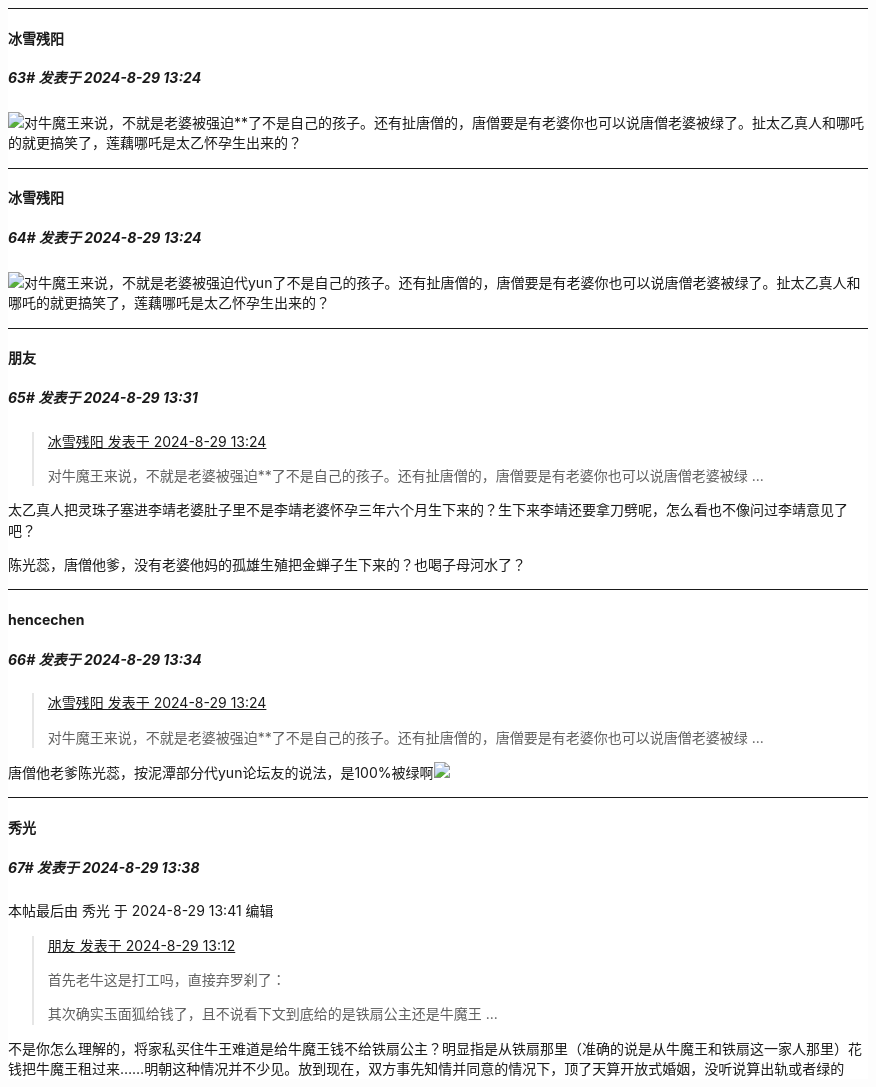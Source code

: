 
*****

####  冰雪残阳  
##### 63#       发表于 2024-8-29 13:24

<img src="https://static.saraba1st.com/image/smiley/face2017/020.png" referrerpolicy="no-referrer">对牛魔王来说，不就是老婆被强迫**了不是自己的孩子。还有扯唐僧的，唐僧要是有老婆你也可以说唐僧老婆被绿了。扯太乙真人和哪吒的就更搞笑了，莲藕哪吒是太乙怀孕生出来的？

*****

####  冰雪残阳  
##### 64#       发表于 2024-8-29 13:24

<img src="https://static.saraba1st.com/image/smiley/face2017/020.png" referrerpolicy="no-referrer">对牛魔王来说，不就是老婆被强迫代yun了不是自己的孩子。还有扯唐僧的，唐僧要是有老婆你也可以说唐僧老婆被绿了。扯太乙真人和哪吒的就更搞笑了，莲藕哪吒是太乙怀孕生出来的？


*****

####  朋友  
##### 65#       发表于 2024-8-29 13:31

<blockquote><a href="httphttps://bbs.saraba1st.com/2b/forum.php?mod=redirect&amp;goto=findpost&amp;pid=66052775&amp;ptid=2197091" target="_blank">冰雪残阳 发表于 2024-8-29 13:24</a>

对牛魔王来说，不就是老婆被强迫**了不是自己的孩子。还有扯唐僧的，唐僧要是有老婆你也可以说唐僧老婆被绿 ...</blockquote>
太乙真人把灵珠子塞进李靖老婆肚子里不是李靖老婆怀孕三年六个月生下来的？生下来李靖还要拿刀劈呢，怎么看也不像问过李靖意见了吧？

陈光蕊，唐僧他爹，没有老婆他妈的孤雄生殖把金蝉子生下来的？也喝子母河水了？

*****

####  hencechen  
##### 66#       发表于 2024-8-29 13:34

<blockquote><a href="httphttps://bbs.saraba1st.com/2b/forum.php?mod=redirect&amp;goto=findpost&amp;pid=66052775&amp;ptid=2197091" target="_blank">冰雪残阳 发表于 2024-8-29 13:24</a>

对牛魔王来说，不就是老婆被强迫**了不是自己的孩子。还有扯唐僧的，唐僧要是有老婆你也可以说唐僧老婆被绿 ...</blockquote>
唐僧他老爹陈光蕊，按泥潭部分代yun论坛友的说法，是100%被绿啊<img src="https://static.saraba1st.com/image/smiley/face2017/067.png" referrerpolicy="no-referrer">


*****

####  秀光  
##### 67#       发表于 2024-8-29 13:38

 本帖最后由 秀光 于 2024-8-29 13:41 编辑 
<blockquote><a href="httphttps://bbs.saraba1st.com/2b/forum.php?mod=redirect&amp;goto=findpost&amp;pid=66052681&amp;ptid=2197091" target="_blank">朋友 发表于 2024-8-29 13:12</a>

首先老牛这是打工吗，直接弃罗刹了：

其次确实玉面狐给钱了，且不说看下文到底给的是铁扇公主还是牛魔王 ...</blockquote>
不是你怎么理解的，将家私买住牛王难道是给牛魔王钱不给铁扇公主？明显指是从铁扇那里（准确的说是从牛魔王和铁扇这一家人那里）花钱把牛魔王租过来……明朝这种情况并不少见。放到现在，双方事先知情并同意的情况下，顶了天算开放式婚姻，没听说算出轨或者绿的
